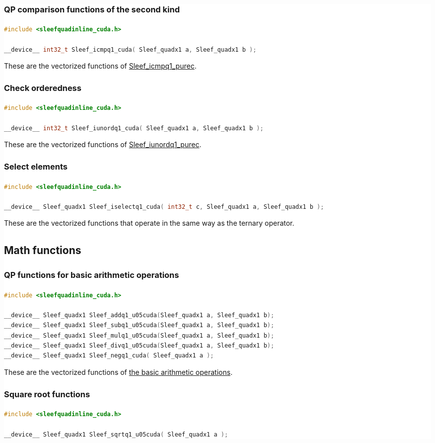 ### QP comparison functions of the second kind

```c
#include <sleefquadinline_cuda.h>

__device__ int32_t Sleef_icmpq1_cuda( Sleef_quadx1 a, Sleef_quadx1 b );
```

These are the vectorized functions
of [Sleef_icmpq1_purec](../quad#sleef_icmpq1_purec).

### Check orderedness

```c
#include <sleefquadinline_cuda.h>

__device__ int32_t Sleef_iunordq1_cuda( Sleef_quadx1 a, Sleef_quadx1 b );
```

These are the vectorized functions
of [Sleef_iunordq1_purec](../quad#sleef_iunordq1_purec).

### Select elements

```c
#include <sleefquadinline_cuda.h>

__device__ Sleef_quadx1 Sleef_iselectq1_cuda( int32_t c, Sleef_quadx1 a, Sleef_quadx1 b );
```

These are the vectorized functions that operate in the same way as the ternary operator.

<h2 id="mathfunctions">Math functions</h2>

### QP functions for basic arithmetic operations

```c
#include <sleefquadinline_cuda.h>

__device__ Sleef_quadx1 Sleef_addq1_u05cuda(Sleef_quadx1 a, Sleef_quadx1 b);
__device__ Sleef_quadx1 Sleef_subq1_u05cuda(Sleef_quadx1 a, Sleef_quadx1 b);
__device__ Sleef_quadx1 Sleef_mulq1_u05cuda(Sleef_quadx1 a, Sleef_quadx1 b);
__device__ Sleef_quadx1 Sleef_divq1_u05cuda(Sleef_quadx1 a, Sleef_quadx1 b);
__device__ Sleef_quadx1 Sleef_negq1_cuda( Sleef_quadx1 a );
```

These are the vectorized functions of [the basic arithmetic
operations](../quad#basicArithmetic).

### Square root functions

```c
#include <sleefquadinline_cuda.h>

__device__ Sleef_quadx1 Sleef_sqrtq1_u05cuda( Sleef_quadx1 a );
```
